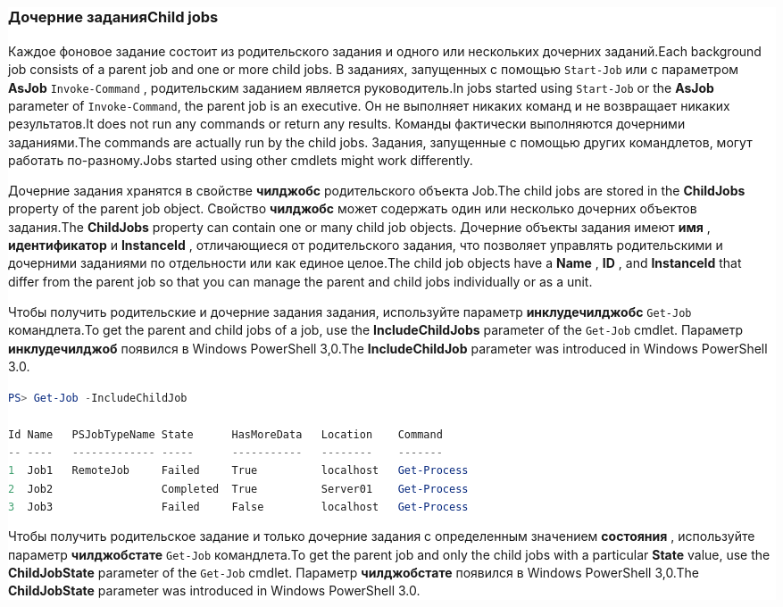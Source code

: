### <a name="child-jobs"></a><span data-ttu-id="309dd-139">Дочерние задания</span><span class="sxs-lookup"><span data-stu-id="309dd-139">Child jobs</span></span>

<span data-ttu-id="309dd-140">Каждое фоновое задание состоит из родительского задания и одного или нескольких дочерних заданий.</span><span class="sxs-lookup"><span data-stu-id="309dd-140">Each background job consists of a parent job and one or more child jobs.</span></span> <span data-ttu-id="309dd-141">В заданиях, запущенных с помощью `Start-Job` или с параметром **AsJob** `Invoke-Command` , родительским заданием является руководитель.</span><span class="sxs-lookup"><span data-stu-id="309dd-141">In jobs started using `Start-Job` or the **AsJob** parameter of `Invoke-Command`, the parent job is an executive.</span></span> <span data-ttu-id="309dd-142">Он не выполняет никаких команд и не возвращает никаких результатов.</span><span class="sxs-lookup"><span data-stu-id="309dd-142">It does not run any commands or return any results.</span></span> <span data-ttu-id="309dd-143">Команды фактически выполняются дочерними заданиями.</span><span class="sxs-lookup"><span data-stu-id="309dd-143">The commands are actually run by the child jobs.</span></span> <span data-ttu-id="309dd-144">Задания, запущенные с помощью других командлетов, могут работать по-разному.</span><span class="sxs-lookup"><span data-stu-id="309dd-144">Jobs started using other cmdlets might work differently.</span></span>

<span data-ttu-id="309dd-145">Дочерние задания хранятся в свойстве **чилджобс** родительского объекта Job.</span><span class="sxs-lookup"><span data-stu-id="309dd-145">The child jobs are stored in the **ChildJobs** property of the parent job object.</span></span> <span data-ttu-id="309dd-146">Свойство **чилджобс** может содержать один или несколько дочерних объектов задания.</span><span class="sxs-lookup"><span data-stu-id="309dd-146">The **ChildJobs** property can contain one or many child job objects.</span></span>
<span data-ttu-id="309dd-147">Дочерние объекты задания имеют **имя** , **идентификатор** и **InstanceId** , отличающиеся от родительского задания, что позволяет управлять родительскими и дочерними заданиями по отдельности или как единое целое.</span><span class="sxs-lookup"><span data-stu-id="309dd-147">The child job objects have a **Name** , **ID** , and **InstanceId** that differ from the parent job so that you can manage the parent and child jobs individually or as a unit.</span></span>

<span data-ttu-id="309dd-148">Чтобы получить родительские и дочерние задания задания, используйте параметр **инклудечилджобс** `Get-Job` командлета.</span><span class="sxs-lookup"><span data-stu-id="309dd-148">To get the parent and child jobs of a job, use the **IncludeChildJobs** parameter of the `Get-Job` cmdlet.</span></span> <span data-ttu-id="309dd-149">Параметр **инклудечилджоб** появился в Windows PowerShell 3,0.</span><span class="sxs-lookup"><span data-stu-id="309dd-149">The **IncludeChildJob** parameter was introduced in Windows PowerShell 3.0.</span></span>

```powershell
PS> Get-Job -IncludeChildJob

Id Name   PSJobTypeName State      HasMoreData   Location    Command
-- ----   ------------- -----      -----------   --------    -------
1  Job1   RemoteJob     Failed     True          localhost   Get-Process
2  Job2                 Completed  True          Server01    Get-Process
3  Job3                 Failed     False         localhost   Get-Process
```

<span data-ttu-id="309dd-150">Чтобы получить родительское задание и только дочерние задания с определенным значением **состояния** , используйте параметр **чилджобстате** `Get-Job` командлета.</span><span class="sxs-lookup"><span data-stu-id="309dd-150">To get the parent job and only the child jobs with a particular **State** value, use the **ChildJobState** parameter of the `Get-Job` cmdlet.</span></span> <span data-ttu-id="309dd-151">Параметр **чилджобстате** появился в Windows PowerShell 3,0.</span><span class="sxs-lookup"><span data-stu-id="309dd-151">The **ChildJobState** parameter was introduced in Windows PowerShell 3.0.</span></span>
